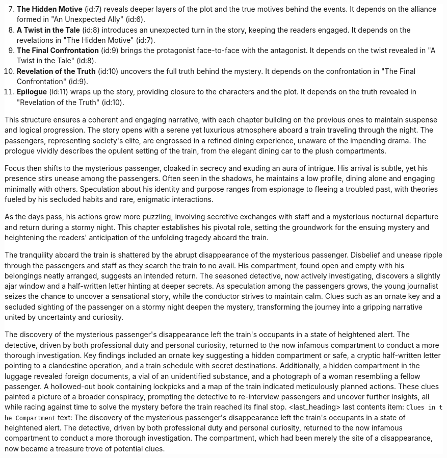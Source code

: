 7. **The Hidden Motive** (id:7) reveals deeper layers of the plot and the true motives behind the events. It depends on the alliance formed in "An Unexpected Ally" (id:6).
8. **A Twist in the Tale** (id:8) introduces an unexpected turn in the story, keeping the readers engaged. It depends on the revelations in "The Hidden Motive" (id:7).
9. **The Final Confrontation** (id:9) brings the protagonist face-to-face with the antagonist. It depends on the twist revealed in "A Twist in the Tale" (id:8).
10. **Revelation of the Truth** (id:10) uncovers the full truth behind the mystery. It depends on the confrontation in "The Final Confrontation" (id:9).
11. **Epilogue** (id:11) wraps up the story, providing closure to the characters and the plot. It depends on the truth revealed in "Revelation of the Truth" (id:10).

This structure ensures a coherent and engaging narrative, with each chapter building on the previous ones to maintain suspense and logical progression.
</content>
<digest>
The story opens with a serene yet luxurious atmosphere aboard a train traveling through the night. The passengers, representing society's elite, are engrossed in a refined dining experience, unaware of the impending drama. The prologue vividly describes the opulent setting of the train, from the elegant dining car to the plush compartments.

Focus then shifts to the mysterious passenger, cloaked in secrecy and exuding an aura of intrigue. His arrival is subtle, yet his presence stirs unease among the passengers. Often seen in the shadows, he maintains a low profile, dining alone and engaging minimally with others. Speculation about his identity and purpose ranges from espionage to fleeing a troubled past, with theories fueled by his secluded habits and rare, enigmatic interactions.

As the days pass, his actions grow more puzzling, involving secretive exchanges with staff and a mysterious nocturnal departure and return during a stormy night. This chapter establishes his pivotal role, setting the groundwork for the ensuing mystery and heightening the readers' anticipation of the unfolding tragedy aboard the train.

The tranquility aboard the train is shattered by the abrupt disappearance of the mysterious passenger. Disbelief and unease ripple through the passengers and staff as they search the train to no avail. His compartment, found open and empty with his belongings neatly arranged, suggests an intended return. The seasoned detective, now actively investigating, discovers a slightly ajar window and a half-written letter hinting at deeper secrets. As speculation among the passengers grows, the young journalist seizes the chance to uncover a sensational story, while the conductor strives to maintain calm. Clues such as an ornate key and a secluded sighting of the passenger on a stormy night deepen the mystery, transforming the journey into a gripping narrative united by uncertainty and curiosity.

The discovery of the mysterious passenger's disappearance left the train's occupants in a state of heightened alert. The detective, driven by both professional duty and personal curiosity, returned to the now infamous compartment to conduct a more thorough investigation. Key findings included an ornate key suggesting a hidden compartment or safe, a cryptic half-written letter pointing to a clandestine operation, and a train schedule with secret destinations. Additionally, a hidden compartment in the luggage revealed foreign documents, a vial of an unidentified substance, and a photograph of a woman resembling a fellow passenger. A hollowed-out book containing lockpicks and a map of the train indicated meticulously planned actions. These clues painted a picture of a broader conspiracy, prompting the detective to re-interview passengers and uncover further insights, all while racing against time to solve the mystery before the train reached its final stop.
</digest>
<last_heading>
last contents item: `Clues in the Compartment`
text:
The discovery of the mysterious passenger's disappearance left the train's occupants in a state of heightened alert. The detective, driven by both professional duty and personal curiosity, returned to the now infamous compartment to conduct a more thorough investigation. The compartment, which had been merely the site of a disappearance, now became a treasure trove of potential clues.
